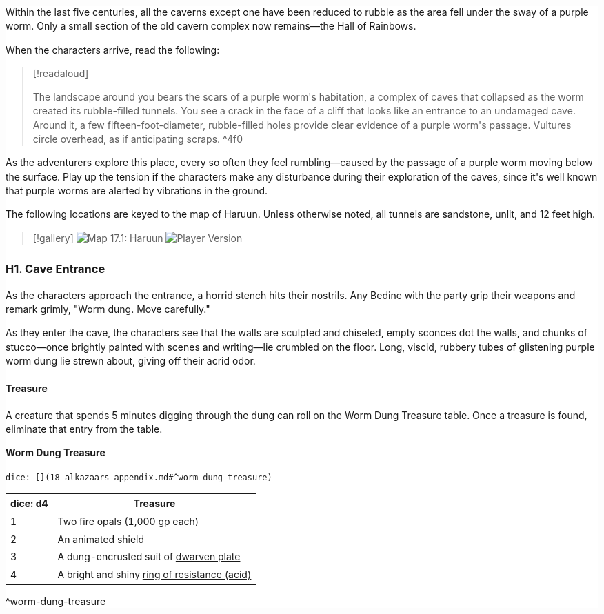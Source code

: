 Within the last five centuries, all the caverns except one have been reduced to rubble as the area fell under the sway of a purple worm. Only a small section of the old cavern complex now remains—the Hall of Rainbows.

When the characters arrive, read the following:

> [!readaloud] 
> 
> The landscape around you bears the scars of a purple worm's habitation, a complex of caves that collapsed as the worm created its rubble-filled tunnels. You see a crack in the face of a cliff that looks like an entrance to an undamaged cave. Around it, a few fifteen-foot-diameter, rubble-filled holes provide clear evidence of a purple worm's passage. Vultures circle overhead, as if anticipating scraps.
^4f0

As the adventurers explore this place, every so often they feel rumbling—caused by the passage of a purple worm moving below the surface. Play up the tension if the characters make any disturbance during their exploration of the caves, since it's well known that purple worms are alerted by vibrations in the ground.

The following locations are keyed to the map of Haruun. Unless otherwise noted, all tunnels are sandstone, unlit, and 12 feet high.

> [!gallery]
> ![Map 17.1: Haruun](/3-Mechanics/CLI/adventures/candlekeep-mysteries/img/135-map-17-01-haruun.webp#gallery)
> ![Player Version](/3-Mechanics/CLI/adventures/candlekeep-mysteries/img/136-map-17-01-haruun-player.webp#gallery)

### H1. Cave Entrance

As the characters approach the entrance, a horrid stench hits their nostrils. Any Bedine with the party grip their weapons and remark grimly, "Worm dung. Move carefully."

As they enter the cave, the characters see that the walls are sculpted and chiseled, empty sconces dot the walls, and chunks of stucco—once brightly painted with scenes and writing—lie crumbled on the floor. Long, viscid, rubbery tubes of glistening purple worm dung lie strewn about, giving off their acrid odor.

#### Treasure

A creature that spends 5 minutes digging through the dung can roll on the Worm Dung Treasure table. Once a treasure is found, eliminate that entry from the table.

**Worm Dung Treasure**

`dice: [](18-alkazaars-appendix.md#^worm-dung-treasure)`

| dice: d4 | Treasure |
|----------|----------|
| 1 | Two fire opals (1,000 gp each) |
| 2 | An [animated shield](/3-Mechanics/CLI/items/animated-shield.md) |
| 3 | A dung-encrusted suit of [dwarven plate](/3-Mechanics/CLI/items/dwarven-plate.md) |
| 4 | A bright and shiny [ring of resistance (acid)](/3-Mechanics/CLI/items/ring-of-acid-resistance.md) |
^worm-dung-treasure
